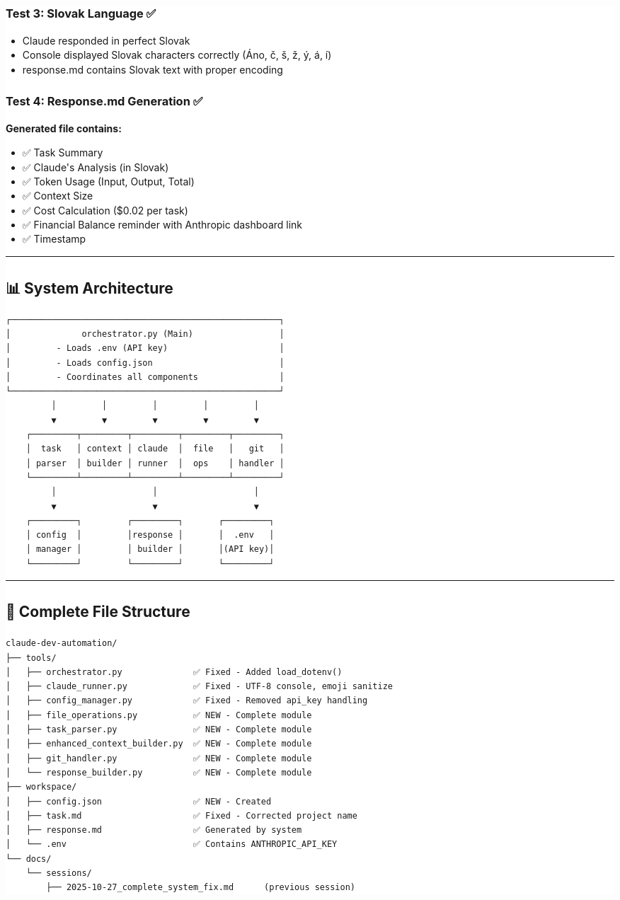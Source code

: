 ### Test 3: Slovak Language ✅
- Claude responded in perfect Slovak
- Console displayed Slovak characters correctly (Áno, č, š, ž, ý, á, í)
- response.md contains Slovak text with proper encoding

### Test 4: Response.md Generation ✅
**Generated file contains:**
- ✅ Task Summary
- ✅ Claude's Analysis (in Slovak)
- ✅ Token Usage (Input, Output, Total)
- ✅ Context Size
- ✅ Cost Calculation ($0.02 per task)
- ✅ Financial Balance reminder with Anthropic dashboard link
- ✅ Timestamp

---

## 📊 System Architecture

```
┌─────────────────────────────────────────────────────┐
│              orchestrator.py (Main)                 │
│         - Loads .env (API key)                      │
│         - Loads config.json                         │
│         - Coordinates all components                │
└─────────────────────────────────────────────────────┘
         │         │         │         │         │
         ▼         ▼         ▼         ▼         ▼
    ┌─────────┬─────────┬─────────┬─────────┬─────────┐
    │  task   │ context │ claude  │  file   │   git   │
    │ parser  │ builder │ runner  │  ops    │ handler │
    └─────────┴─────────┴─────────┴─────────┴─────────┘
         │                   │                   │
         ▼                   ▼                   ▼
    ┌─────────┐         ┌─────────┐       ┌─────────┐
    │ config  │         │response │       │  .env   │
    │ manager │         │ builder │       │(API key)│
    └─────────┘         └─────────┘       └─────────┘
```

---

## 📂 Complete File Structure

```
claude-dev-automation/
├── tools/
│   ├── orchestrator.py              ✅ Fixed - Added load_dotenv()
│   ├── claude_runner.py             ✅ Fixed - UTF-8 console, emoji sanitize
│   ├── config_manager.py            ✅ Fixed - Removed api_key handling
│   ├── file_operations.py           ✅ NEW - Complete module
│   ├── task_parser.py               ✅ NEW - Complete module
│   ├── enhanced_context_builder.py  ✅ NEW - Complete module
│   ├── git_handler.py               ✅ NEW - Complete module
│   └── response_builder.py          ✅ NEW - Complete module
├── workspace/
│   ├── config.json                  ✅ NEW - Created
│   ├── task.md                      ✅ Fixed - Corrected project name
│   ├── response.md                  ✅ Generated by system
│   └── .env                         ✅ Contains ANTHROPIC_API_KEY
└── docs/
    └── sessions/
        ├── 2025-10-27_complete_system_fix.md      (previous session)
```